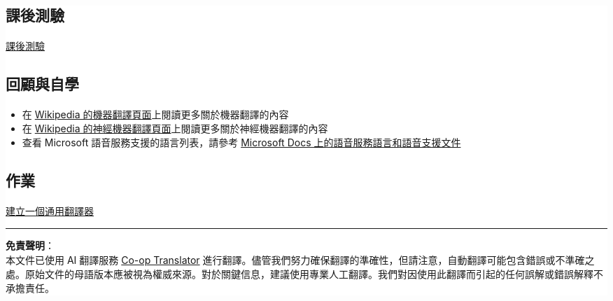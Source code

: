## 課後測驗

[課後測驗](https://black-meadow-040d15503.1.azurestaticapps.net/quiz/48)

## 回顧與自學

* 在 [Wikipedia 的機器翻譯頁面](https://wikipedia.org/wiki/Machine_translation)上閱讀更多關於機器翻譯的內容
* 在 [Wikipedia 的神經機器翻譯頁面](https://wikipedia.org/wiki/Neural_machine_translation)上閱讀更多關於神經機器翻譯的內容
* 查看 Microsoft 語音服務支援的語言列表，請參考 [Microsoft Docs 上的語音服務語言和語音支援文件](https://docs.microsoft.com/azure/cognitive-services/speech-service/language-support?WT.mc_id=academic-17441-jabenn)

## 作業

[建立一個通用翻譯器](assignment.md)

---

**免責聲明**：  
本文件已使用 AI 翻譯服務 [Co-op Translator](https://github.com/Azure/co-op-translator) 進行翻譯。儘管我們努力確保翻譯的準確性，但請注意，自動翻譯可能包含錯誤或不準確之處。原始文件的母語版本應被視為權威來源。對於關鍵信息，建議使用專業人工翻譯。我們對因使用此翻譯而引起的任何誤解或錯誤解釋不承擔責任。